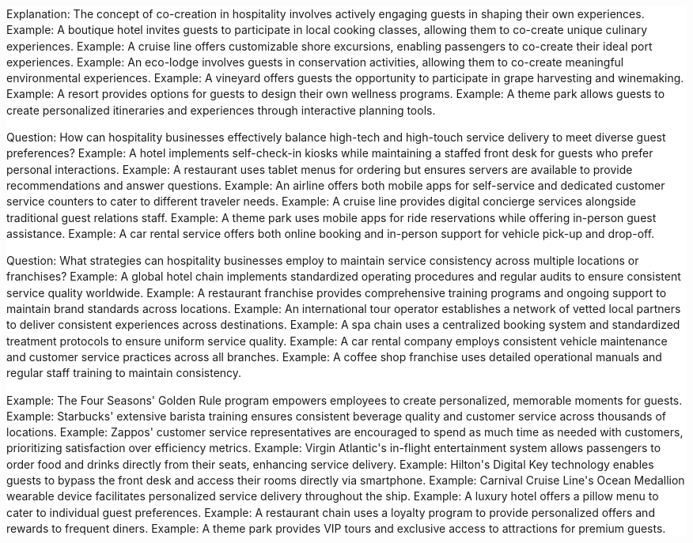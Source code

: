 Explanation: The concept of co-creation in hospitality involves actively engaging guests in shaping their own experiences.
Example: A boutique hotel invites guests to participate in local cooking classes, allowing them to co-create unique culinary experiences.
Example: A cruise line offers customizable shore excursions, enabling passengers to co-create their ideal port experiences.
Example: An eco-lodge involves guests in conservation activities, allowing them to co-create meaningful environmental experiences.
Example: A vineyard offers guests the opportunity to participate in grape harvesting and winemaking.
Example: A resort provides options for guests to design their own wellness programs.
Example: A theme park allows guests to create personalized itineraries and experiences through interactive planning tools.

Question: How can hospitality businesses effectively balance high-tech and high-touch service delivery to meet diverse guest preferences?
Example: A hotel implements self-check-in kiosks while maintaining a staffed front desk for guests who prefer personal interactions.
Example: A restaurant uses tablet menus for ordering but ensures servers are available to provide recommendations and answer questions.
Example: An airline offers both mobile apps for self-service and dedicated customer service counters to cater to different traveler needs.
Example: A cruise line provides digital concierge services alongside traditional guest relations staff.
Example: A theme park uses mobile apps for ride reservations while offering in-person guest assistance.
Example: A car rental service offers both online booking and in-person support for vehicle pick-up and drop-off.

Question: What strategies can hospitality businesses employ to maintain service consistency across multiple locations or franchises?
Example: A global hotel chain implements standardized operating procedures and regular audits to ensure consistent service quality worldwide.
Example: A restaurant franchise provides comprehensive training programs and ongoing support to maintain brand standards across locations.
Example: An international tour operator establishes a network of vetted local partners to deliver consistent experiences across destinations.
Example: A spa chain uses a centralized booking system and standardized treatment protocols to ensure uniform service quality.
Example: A car rental company employs consistent vehicle maintenance and customer service practices across all branches.
Example: A coffee shop franchise uses detailed operational manuals and regular staff training to maintain consistency.

Example: The Four Seasons' Golden Rule program empowers employees to create personalized, memorable moments for guests.
Example: Starbucks' extensive barista training ensures consistent beverage quality and customer service across thousands of locations.
Example: Zappos' customer service representatives are encouraged to spend as much time as needed with customers, prioritizing satisfaction over efficiency metrics.
Example: Virgin Atlantic's in-flight entertainment system allows passengers to order food and drinks directly from their seats, enhancing service delivery.
Example: Hilton's Digital Key technology enables guests to bypass the front desk and access their rooms directly via smartphone.
Example: Carnival Cruise Line's Ocean Medallion wearable device facilitates personalized service delivery throughout the ship.
Example: A luxury hotel offers a pillow menu to cater to individual guest preferences.
Example: A restaurant chain uses a loyalty program to provide personalized offers and rewards to frequent diners.
Example: A theme park provides VIP tours and exclusive access to attractions for premium guests.
